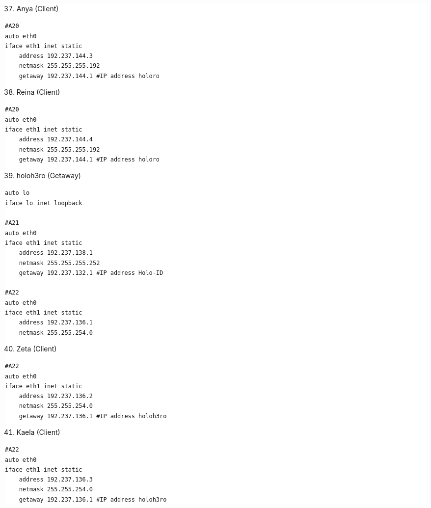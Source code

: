 37. Anya (Client)

```
#A20
auto eth0
iface eth1 inet static
	address 192.237.144.3
	netmask 255.255.255.192
	getaway 192.237.144.1 #IP address holoro
```

38. Reina (Client)

```
#A20
auto eth0
iface eth1 inet static
	address 192.237.144.4
	netmask 255.255.255.192
	getaway 192.237.144.1 #IP address holoro
```

39. holoh3ro (Getaway)

```
auto lo
iface lo inet loopback

#A21
auto eth0
iface eth1 inet static
	address 192.237.138.1
	netmask 255.255.255.252
	getaway 192.237.132.1 #IP address Holo-ID

#A22
auto eth0
iface eth1 inet static
	address 192.237.136.1
	netmask 255.255.254.0
```

40. Zeta (Client)

```
#A22
auto eth0
iface eth1 inet static
	address 192.237.136.2
	netmask 255.255.254.0
	getaway 192.237.136.1 #IP address holoh3ro
```

41. Kaela (Client)

```
#A22
auto eth0
iface eth1 inet static
	address 192.237.136.3
	netmask 255.255.254.0
	getaway 192.237.136.1 #IP address holoh3ro
```
